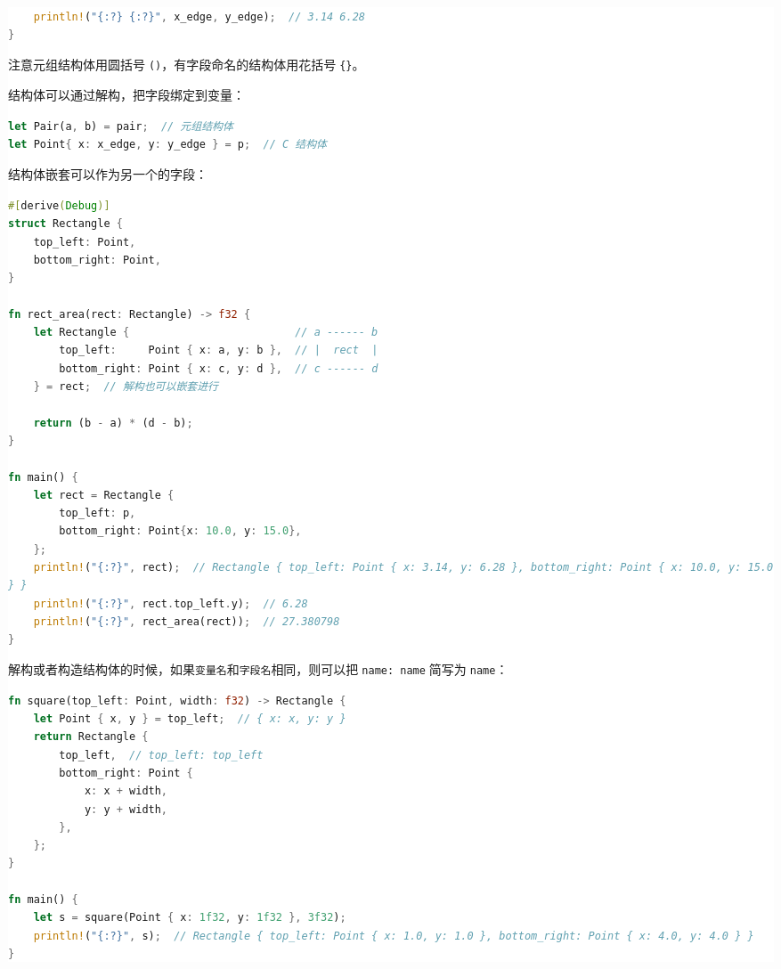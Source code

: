   ```rust
      println!("{:?} {:?}", x_edge, y_edge);  // 3.14 6.28
  }
  ```

注意元组结构体用圆括号 `()`，有字段命名的结构体用花括号 `{}`。

结构体可以通过解构，把字段绑定到变量：

```rust
let Pair(a, b) = pair;  // 元组结构体
let Point{ x: x_edge, y: y_edge } = p;  // C 结构体
```

结构体嵌套可以作为另一个的字段：

```rust
#[derive(Debug)]
struct Rectangle {
    top_left: Point,
    bottom_right: Point,
}

fn rect_area(rect: Rectangle) -> f32 {
    let Rectangle {                          // a ------ b
        top_left:     Point { x: a, y: b },  // |  rect  |
        bottom_right: Point { x: c, y: d },  // c ------ d
    } = rect;  // 解构也可以嵌套进行

    return (b - a) * (d - b);
}

fn main() {
    let rect = Rectangle {
        top_left: p,
        bottom_right: Point{x: 10.0, y: 15.0},
    };
    println!("{:?}", rect);  // Rectangle { top_left: Point { x: 3.14, y: 6.28 }, bottom_right: Point { x: 10.0, y: 15.0 } }
    println!("{:?}", rect.top_left.y);  // 6.28
    println!("{:?}", rect_area(rect));  // 27.380798
}
```

解构或者构造结构体的时候，如果`变量名`和`字段名`相同，则可以把 `name: name` 简写为 `name`：

```rust
fn square(top_left: Point, width: f32) -> Rectangle {
    let Point { x, y } = top_left;  // { x: x, y: y }
    return Rectangle {
        top_left,  // top_left: top_left
        bottom_right: Point {
            x: x + width,
            y: y + width,
        },
    };
}

fn main() {
    let s = square(Point { x: 1f32, y: 1f32 }, 3f32);
    println!("{:?}", s);  // Rectangle { top_left: Point { x: 1.0, y: 1.0 }, bottom_right: Point { x: 4.0, y: 4.0 } }
}
```
